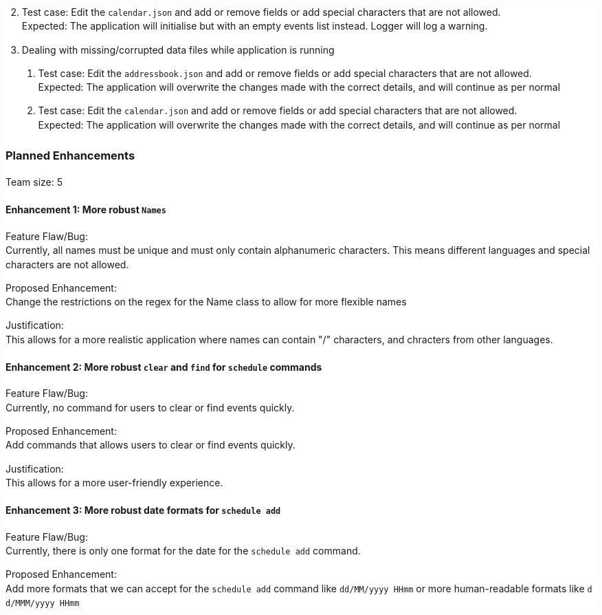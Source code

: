    2. Test case: Edit the `calendar.json` and add or remove fields or add special characters that are not allowed. <br>
        Expected: The application will initialise but with an empty events list instead. Logger will log a warning.
   
2. Dealing with missing/corrupted data files while application is running

    1. Test case: Edit the `addressbook.json` and add or remove fields or add special characters that are not allowed. <br>
       Expected: The application will overwrite the changes made with the correct details, and will continue as per normal

    2. Test case: Edit the `calendar.json` and add or remove fields or add special characters that are not allowed. <br>
       Expected: The application will overwrite the changes made with the correct details, and will continue as per normal

### Planned Enhancements

Team size: 5

#### Enhancement 1: More robust `Names`

Feature Flaw/Bug: <br>
Currently, all names must be unique and must only contain alphanumeric characters. This means different languages and special characters are not allowed.

Proposed Enhancement: <br>
Change the restrictions on the regex for the Name class to allow for more flexible names

Justification: <br>
This allows for a more realistic application where names can contain "/" characters, and chracters from other languages.


#### Enhancement 2: More robust `clear` and `find` for `schedule` commands

Feature Flaw/Bug: <br>
Currently, no command for users to clear or find events quickly.

Proposed Enhancement: <br>
Add commands that allows users to clear or find events quickly.

Justification: <br>
This allows for a more user-friendly experience.

#### Enhancement 3: More robust date formats for `schedule add`

Feature Flaw/Bug: <br>
Currently, there is only one format for the date for the `schedule add` command.

Proposed Enhancement: <br>
Add more formats that we can accept for the `schedule add` command like `dd/MM/yyyy HHmm` or more human-readable formats like `dd/MMM/yyyy HHmm`
